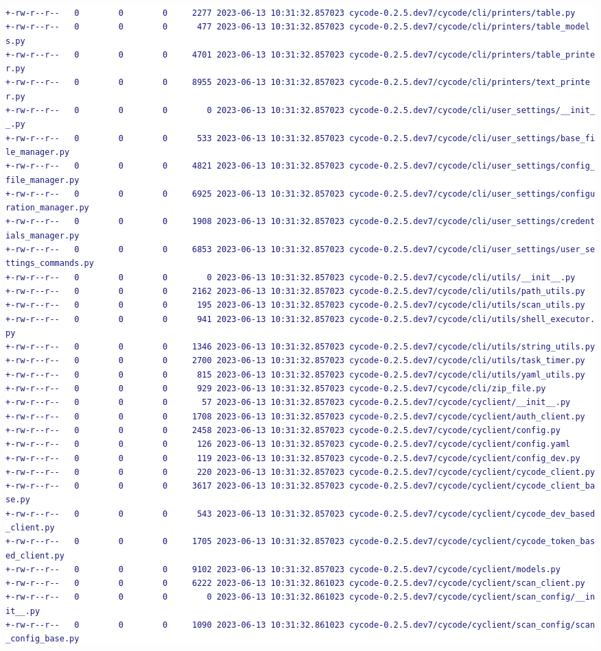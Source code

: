 ```diff
+-rw-r--r--   0        0        0     2277 2023-06-13 10:31:32.857023 cycode-0.2.5.dev7/cycode/cli/printers/table.py
+-rw-r--r--   0        0        0      477 2023-06-13 10:31:32.857023 cycode-0.2.5.dev7/cycode/cli/printers/table_models.py
+-rw-r--r--   0        0        0     4701 2023-06-13 10:31:32.857023 cycode-0.2.5.dev7/cycode/cli/printers/table_printer.py
+-rw-r--r--   0        0        0     8955 2023-06-13 10:31:32.857023 cycode-0.2.5.dev7/cycode/cli/printers/text_printer.py
+-rw-r--r--   0        0        0        0 2023-06-13 10:31:32.857023 cycode-0.2.5.dev7/cycode/cli/user_settings/__init__.py
+-rw-r--r--   0        0        0      533 2023-06-13 10:31:32.857023 cycode-0.2.5.dev7/cycode/cli/user_settings/base_file_manager.py
+-rw-r--r--   0        0        0     4821 2023-06-13 10:31:32.857023 cycode-0.2.5.dev7/cycode/cli/user_settings/config_file_manager.py
+-rw-r--r--   0        0        0     6925 2023-06-13 10:31:32.857023 cycode-0.2.5.dev7/cycode/cli/user_settings/configuration_manager.py
+-rw-r--r--   0        0        0     1908 2023-06-13 10:31:32.857023 cycode-0.2.5.dev7/cycode/cli/user_settings/credentials_manager.py
+-rw-r--r--   0        0        0     6853 2023-06-13 10:31:32.857023 cycode-0.2.5.dev7/cycode/cli/user_settings/user_settings_commands.py
+-rw-r--r--   0        0        0        0 2023-06-13 10:31:32.857023 cycode-0.2.5.dev7/cycode/cli/utils/__init__.py
+-rw-r--r--   0        0        0     2162 2023-06-13 10:31:32.857023 cycode-0.2.5.dev7/cycode/cli/utils/path_utils.py
+-rw-r--r--   0        0        0      195 2023-06-13 10:31:32.857023 cycode-0.2.5.dev7/cycode/cli/utils/scan_utils.py
+-rw-r--r--   0        0        0      941 2023-06-13 10:31:32.857023 cycode-0.2.5.dev7/cycode/cli/utils/shell_executor.py
+-rw-r--r--   0        0        0     1346 2023-06-13 10:31:32.857023 cycode-0.2.5.dev7/cycode/cli/utils/string_utils.py
+-rw-r--r--   0        0        0     2700 2023-06-13 10:31:32.857023 cycode-0.2.5.dev7/cycode/cli/utils/task_timer.py
+-rw-r--r--   0        0        0      815 2023-06-13 10:31:32.857023 cycode-0.2.5.dev7/cycode/cli/utils/yaml_utils.py
+-rw-r--r--   0        0        0      929 2023-06-13 10:31:32.857023 cycode-0.2.5.dev7/cycode/cli/zip_file.py
+-rw-r--r--   0        0        0       57 2023-06-13 10:31:32.857023 cycode-0.2.5.dev7/cycode/cyclient/__init__.py
+-rw-r--r--   0        0        0     1708 2023-06-13 10:31:32.857023 cycode-0.2.5.dev7/cycode/cyclient/auth_client.py
+-rw-r--r--   0        0        0     2458 2023-06-13 10:31:32.857023 cycode-0.2.5.dev7/cycode/cyclient/config.py
+-rw-r--r--   0        0        0      126 2023-06-13 10:31:32.857023 cycode-0.2.5.dev7/cycode/cyclient/config.yaml
+-rw-r--r--   0        0        0      119 2023-06-13 10:31:32.857023 cycode-0.2.5.dev7/cycode/cyclient/config_dev.py
+-rw-r--r--   0        0        0      220 2023-06-13 10:31:32.857023 cycode-0.2.5.dev7/cycode/cyclient/cycode_client.py
+-rw-r--r--   0        0        0     3617 2023-06-13 10:31:32.857023 cycode-0.2.5.dev7/cycode/cyclient/cycode_client_base.py
+-rw-r--r--   0        0        0      543 2023-06-13 10:31:32.857023 cycode-0.2.5.dev7/cycode/cyclient/cycode_dev_based_client.py
+-rw-r--r--   0        0        0     1705 2023-06-13 10:31:32.857023 cycode-0.2.5.dev7/cycode/cyclient/cycode_token_based_client.py
+-rw-r--r--   0        0        0     9102 2023-06-13 10:31:32.857023 cycode-0.2.5.dev7/cycode/cyclient/models.py
+-rw-r--r--   0        0        0     6222 2023-06-13 10:31:32.861023 cycode-0.2.5.dev7/cycode/cyclient/scan_client.py
+-rw-r--r--   0        0        0        0 2023-06-13 10:31:32.861023 cycode-0.2.5.dev7/cycode/cyclient/scan_config/__init__.py
+-rw-r--r--   0        0        0     1090 2023-06-13 10:31:32.861023 cycode-0.2.5.dev7/cycode/cyclient/scan_config/scan_config_base.py
```